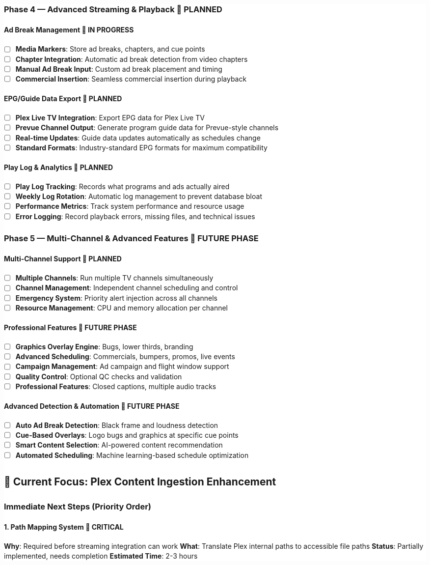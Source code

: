 ### **Phase 4 — Advanced Streaming & Playback** 🔄 **PLANNED**

#### **Ad Break Management** 🔄 **IN PROGRESS**
- [ ] **Media Markers**: Store ad breaks, chapters, and cue points
- [ ] **Chapter Integration**: Automatic ad break detection from video chapters
- [ ] **Manual Ad Break Input**: Custom ad break placement and timing
- [ ] **Commercial Insertion**: Seamless commercial insertion during playback

#### **EPG/Guide Data Export** 🔄 **PLANNED**
- [ ] **Plex Live TV Integration**: Export EPG data for Plex Live TV
- [ ] **Prevue Channel Output**: Generate program guide data for Prevue-style channels
- [ ] **Real-time Updates**: Guide data updates automatically as schedules change
- [ ] **Standard Formats**: Industry-standard EPG formats for maximum compatibility

#### **Play Log & Analytics** 🔄 **PLANNED**
- [ ] **Play Log Tracking**: Records what programs and ads actually aired
- [ ] **Weekly Log Rotation**: Automatic log management to prevent database bloat
- [ ] **Performance Metrics**: Track system performance and resource usage
- [ ] **Error Logging**: Record playback errors, missing files, and technical issues

### **Phase 5 — Multi-Channel & Advanced Features** 🔄 **FUTURE PHASE**

#### **Multi-Channel Support** 🔄 **PLANNED**
- [ ] **Multiple Channels**: Run multiple TV channels simultaneously
- [ ] **Channel Management**: Independent channel scheduling and control
- [ ] **Emergency System**: Priority alert injection across all channels
- [ ] **Resource Management**: CPU and memory allocation per channel

#### **Professional Features** 🔄 **FUTURE PHASE**
- [ ] **Graphics Overlay Engine**: Bugs, lower thirds, branding
- [ ] **Advanced Scheduling**: Commercials, bumpers, promos, live events
- [ ] **Campaign Management**: Ad campaign and flight window support
- [ ] **Quality Control**: Optional QC checks and validation
- [ ] **Professional Features**: Closed captions, multiple audio tracks

#### **Advanced Detection & Automation** 🔄 **FUTURE PHASE**
- [ ] **Auto Ad Break Detection**: Black frame and loudness detection
- [ ] **Cue-Based Overlays**: Logo bugs and graphics at specific cue points
- [ ] **Smart Content Selection**: AI-powered content recommendation
- [ ] **Automated Scheduling**: Machine learning-based schedule optimization

## 🎯 Current Focus: Plex Content Ingestion Enhancement

### **Immediate Next Steps (Priority Order)**

#### **1. Path Mapping System** 🚨 **CRITICAL**
**Why**: Required before streaming integration can work
**What**: Translate Plex internal paths to accessible file paths
**Status**: Partially implemented, needs completion
**Estimated Time**: 2-3 hours
